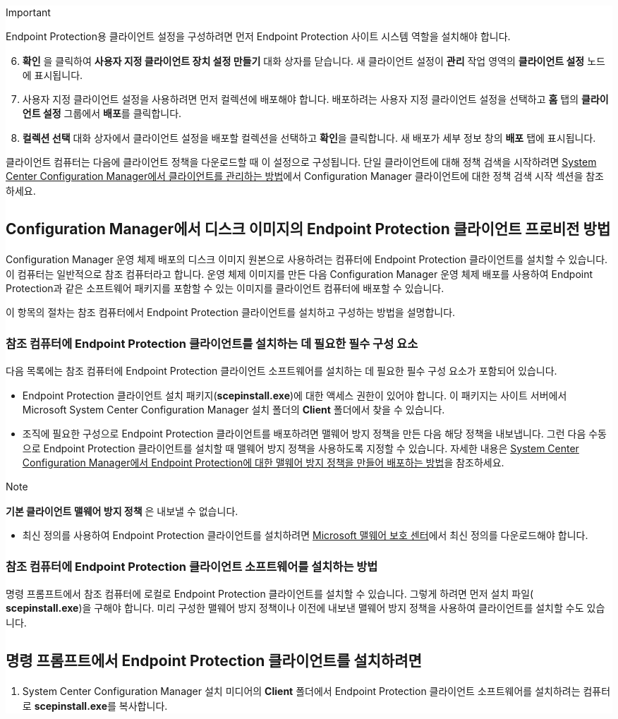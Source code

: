    > [!IMPORTANT]
   >  Endpoint Protection용 클라이언트 설정을 구성하려면 먼저 Endpoint Protection 사이트 시스템 역할을 설치해야 합니다.

6.  **확인** 을 클릭하여 **사용자 지정 클라이언트 장치 설정 만들기** 대화 상자를 닫습니다. 새 클라이언트 설정이 **관리** 작업 영역의 **클라이언트 설정** 노드에 표시됩니다.

7.  사용자 지정 클라이언트 설정을 사용하려면 먼저 컬렉션에 배포해야 합니다. 배포하려는 사용자 지정 클라이언트 설정을 선택하고 **홈** 탭의 **클라이언트 설정** 그룹에서 **배포**를 클릭합니다.

8.  **컬렉션 선택** 대화 상자에서 클라이언트 설정을 배포할 컬렉션을 선택하고 **확인**을 클릭합니다. 새 배포가 세부 정보 창의 **배포** 탭에 표시됩니다.

클라이언트 컴퓨터는 다음에 클라이언트 정책을 다운로드할 때 이 설정으로 구성됩니다. 단일 클라이언트에 대해 정책 검색을 시작하려면 [System Center Configuration Manager에서 클라이언트를 관리하는 방법](../../core/clients/manage/manage-clients.md)에서 Configuration Manager 클라이언트에 대한 정책 검색 시작 섹션을 참조하세요.

## <a name="how-to-provision-the-endpoint-protection-client-in-a-disk-image-in-configuration-manager"></a>Configuration Manager에서 디스크 이미지의 Endpoint Protection 클라이언트 프로비전 방법
Configuration Manager 운영 체제 배포의 디스크 이미지 원본으로 사용하려는 컴퓨터에 Endpoint Protection 클라이언트를 설치할 수 있습니다. 이 컴퓨터는 일반적으로 참조 컴퓨터라고 합니다. 운영 체제 이미지를 만든 다음 Configuration Manager 운영 체제 배포를 사용하여 Endpoint Protection과 같은 소프트웨어 패키지를 포함할 수 있는 이미지를 클라이언트 컴퓨터에 배포할 수 있습니다.

이 항목의 절차는 참조 컴퓨터에서 Endpoint Protection 클라이언트를 설치하고 구성하는 방법을 설명합니다.

### <a name="prerequisites-for-installing-the-endpoint-protection-client-on-the-reference-computer"></a>참조 컴퓨터에 Endpoint Protection 클라이언트를 설치하는 데 필요한 필수 구성 요소
다음 목록에는 참조 컴퓨터에 Endpoint Protection 클라이언트 소프트웨어를 설치하는 데 필요한 필수 구성 요소가 포함되어 있습니다.

-   Endpoint Protection 클라이언트 설치 패키지(**scepinstall.exe**)에 대한 액세스 권한이 있어야 합니다. 이 패키지는 사이트 서버에서 Microsoft System Center Configuration Manager 설치 폴더의 **Client** 폴더에서 찾을 수 있습니다.

-   조직에 필요한 구성으로 Endpoint Protection 클라이언트를 배포하려면 맬웨어 방지 정책을 만든 다음 해당 정책을 내보냅니다. 그런 다음 수동으로 Endpoint Protection 클라이언트를 설치할 때 맬웨어 방지 정책을 사용하도록 지정할 수 있습니다. 자세한 내용은 [System Center Configuration Manager에서 Endpoint Protection에 대한 맬웨어 방지 정책을 만들어 배포하는 방법](endpoint-antimalware-policies.md)을 참조하세요.

   > [!NOTE]
   >  **기본 클라이언트 맬웨어 방지 정책** 은 내보낼 수 없습니다.

-   최신 정의를 사용하여 Endpoint Protection 클라이언트를 설치하려면 [Microsoft 맬웨어 보호 센터](http://go.microsoft.com/fwlink/?LinkID=200965)에서 최신 정의를 다운로드해야 합니다.

### <a name="how-to-install-the-endpoint-protection-client-software-on-the-reference-computer"></a>참조 컴퓨터에 Endpoint Protection 클라이언트 소프트웨어를 설치하는 방법
명령 프롬프트에서 참조 컴퓨터에 로컬로 Endpoint Protection 클라이언트를 설치할 수 있습니다. 그렇게 하려면 먼저 설치 파일( **scepinstall.exe**)을 구해야 합니다. 미리 구성한 맬웨어 방지 정책이나 이전에 내보낸 맬웨어 방지 정책을 사용하여 클라이언트를 설치할 수도 있습니다.

## <a name="to-install-the-endpoint-protection-client-from-a-command-prompt"></a>명령 프롬프트에서 Endpoint Protection 클라이언트를 설치하려면

1.  System Center Configuration Manager 설치 미디어의 **Client** 폴더에서 Endpoint Protection 클라이언트 소프트웨어를 설치하려는 컴퓨터로 **scepinstall.exe**를 복사합니다.
